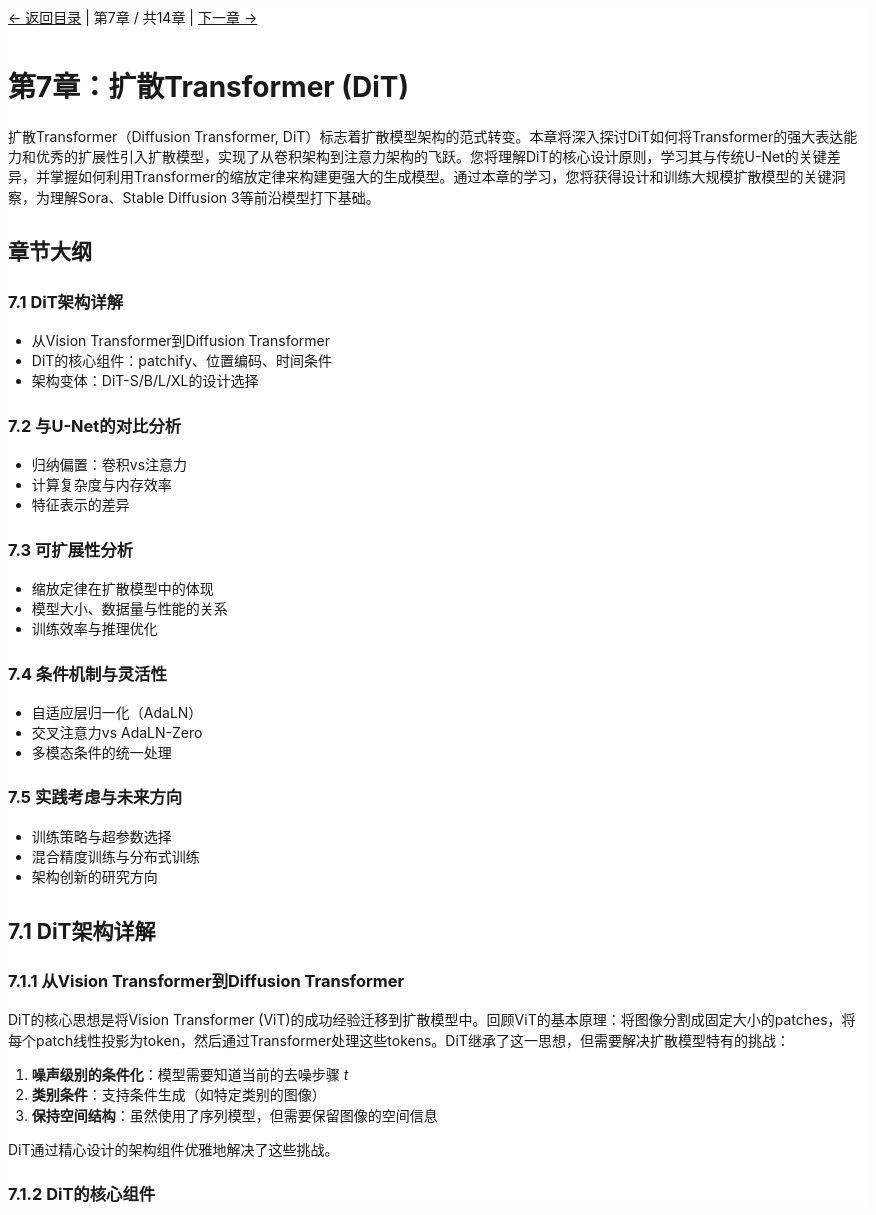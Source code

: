 [← 返回目录](index.md) | 第7章 / 共14章 | [下一章 →](chapter8.md)

# 第7章：扩散Transformer (DiT)

扩散Transformer（Diffusion Transformer, DiT）标志着扩散模型架构的范式转变。本章将深入探讨DiT如何将Transformer的强大表达能力和优秀的扩展性引入扩散模型，实现了从卷积架构到注意力架构的飞跃。您将理解DiT的核心设计原则，学习其与传统U-Net的关键差异，并掌握如何利用Transformer的缩放定律来构建更强大的生成模型。通过本章的学习，您将获得设计和训练大规模扩散模型的关键洞察，为理解Sora、Stable Diffusion 3等前沿模型打下基础。

## 章节大纲

### 7.1 DiT架构详解
- 从Vision Transformer到Diffusion Transformer
- DiT的核心组件：patchify、位置编码、时间条件
- 架构变体：DiT-S/B/L/XL的设计选择

### 7.2 与U-Net的对比分析
- 归纳偏置：卷积vs注意力
- 计算复杂度与内存效率
- 特征表示的差异

### 7.3 可扩展性分析
- 缩放定律在扩散模型中的体现
- 模型大小、数据量与性能的关系
- 训练效率与推理优化

### 7.4 条件机制与灵活性
- 自适应层归一化（AdaLN）
- 交叉注意力vs AdaLN-Zero
- 多模态条件的统一处理

### 7.5 实践考虑与未来方向
- 训练策略与超参数选择
- 混合精度训练与分布式训练
- 架构创新的研究方向

## 7.1 DiT架构详解

### 7.1.1 从Vision Transformer到Diffusion Transformer

DiT的核心思想是将Vision Transformer (ViT)的成功经验迁移到扩散模型中。回顾ViT的基本原理：将图像分割成固定大小的patches，将每个patch线性投影为token，然后通过Transformer处理这些tokens。DiT继承了这一思想，但需要解决扩散模型特有的挑战：

1. **噪声级别的条件化**：模型需要知道当前的去噪步骤 $t$
2. **类别条件**：支持条件生成（如特定类别的图像）
3. **保持空间结构**：虽然使用了序列模型，但需要保留图像的空间信息

DiT通过精心设计的架构组件优雅地解决了这些挑战。

### 7.1.2 DiT的核心组件
